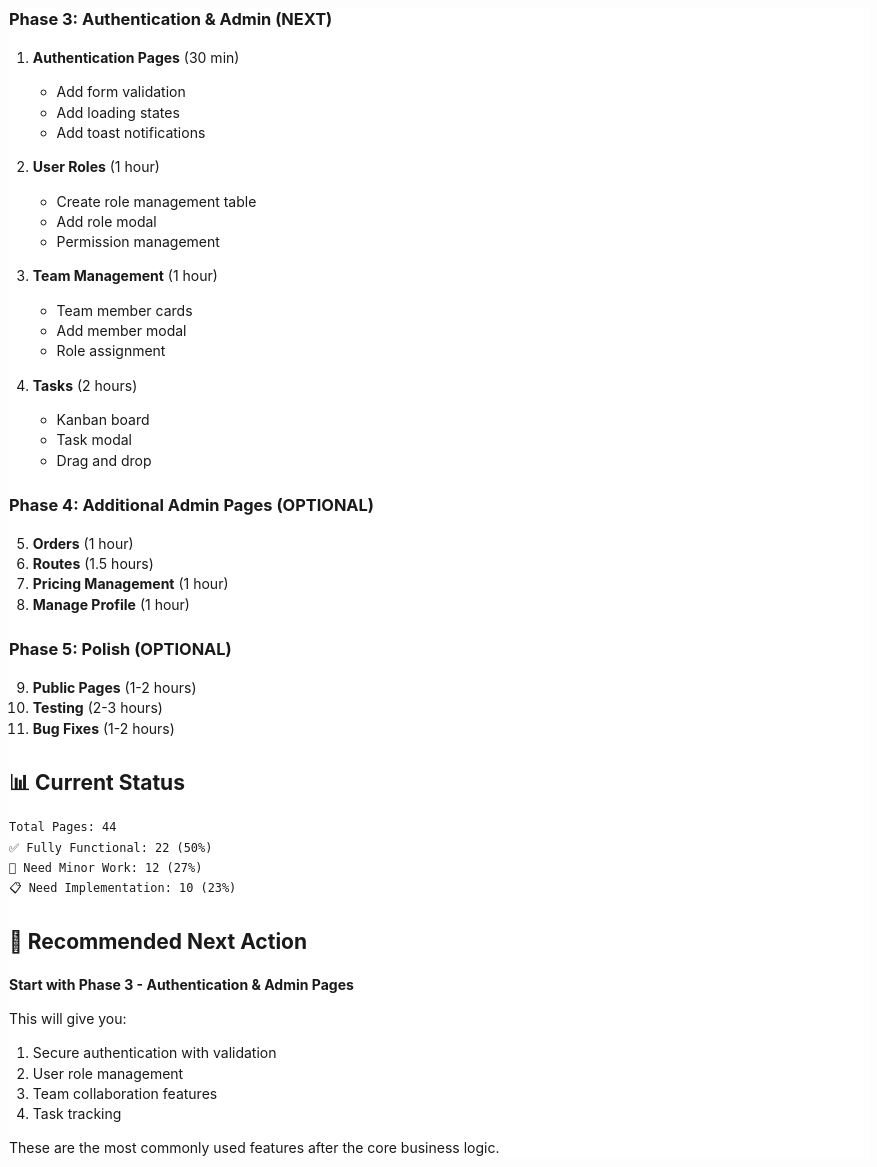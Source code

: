### Phase 3: Authentication & Admin (NEXT)
1. **Authentication Pages** (30 min)
   - Add form validation
   - Add loading states
   - Add toast notifications

2. **User Roles** (1 hour)
   - Create role management table
   - Add role modal
   - Permission management

3. **Team Management** (1 hour)
   - Team member cards
   - Add member modal
   - Role assignment

4. **Tasks** (2 hours)
   - Kanban board
   - Task modal
   - Drag and drop

### Phase 4: Additional Admin Pages (OPTIONAL)
5. **Orders** (1 hour)
6. **Routes** (1.5 hours)
7. **Pricing Management** (1 hour)
8. **Manage Profile** (1 hour)

### Phase 5: Polish (OPTIONAL)
9. **Public Pages** (1-2 hours)
10. **Testing** (2-3 hours)
11. **Bug Fixes** (1-2 hours)

## 📊 Current Status

```
Total Pages: 44
✅ Fully Functional: 22 (50%)
🔧 Need Minor Work: 12 (27%)
📋 Need Implementation: 10 (23%)
```

## 🎯 Recommended Next Action

**Start with Phase 3 - Authentication & Admin Pages**

This will give you:
1. Secure authentication with validation
2. User role management
3. Team collaboration features
4. Task tracking

These are the most commonly used features after the core business logic.

